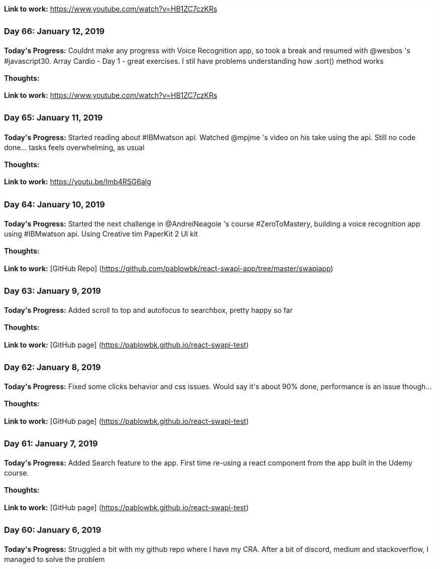 **Link to work:** https://www.youtube.com/watch?v=HB1ZC7czKRs


### Day 66: January 12, 2019 
**Today's Progress:** Couldnt make any progress with Voice Recognition app, so took a break and resumed with @wesbos 's #javascript30. Array Cardio - Day 1 - great exercises. I stil have problems understanding how .sort() method works

**Thoughts:** 

**Link to work:** https://www.youtube.com/watch?v=HB1ZC7czKRs


### Day 65: January 11, 2019 
**Today's Progress:** Started reading about #IBMwatson api. Watched @mpjme 's video on his take using the api. Still no code done... tasks feels overwhelming, as usual

**Thoughts:** 

**Link to work:** https://youtu.be/Imb4RSG6alg


### Day 64: January 10, 2019 
**Today's Progress:** Started the next challenge in @AndreiNeagoie 's course #ZeroToMastery, building a voice recognition app using #IBMwatson api. Using Creative tim PaperKit 2 UI kit

**Thoughts:** 

**Link to work:** [GitHub Repo] (https://github.com/pablowbk/react-swapi-app/tree/master/swapiapp)


### Day 63: January 9, 2019 
**Today's Progress:** Added scroll to top and autofocus to searchbox, pretty happy so far

**Thoughts:**  

**Link to work:** [GitHub page] (https://pablowbk.github.io/react-swapi-test)


### Day 62: January 8, 2019 
**Today's Progress:** Fixed some clicks behavior and css issues. Would say it's about 90% done, performance is an issue though... 

**Thoughts:**  

**Link to work:** [GitHub page] (https://pablowbk.github.io/react-swapi-test)


### Day 61: January 7, 2019 
**Today's Progress:** Added Search feature to the app. First time re-using a react component from the app built in the Udemy course.

**Thoughts:**  

**Link to work:** [GitHub page] (https://pablowbk.github.io/react-swapi-test)


### Day 60: January 6, 2019 
**Today's Progress:** Struggled a bit with my github repo where I have my CRA. After a bit of discord, medium and stackoverflow, I managed to solve the problem
